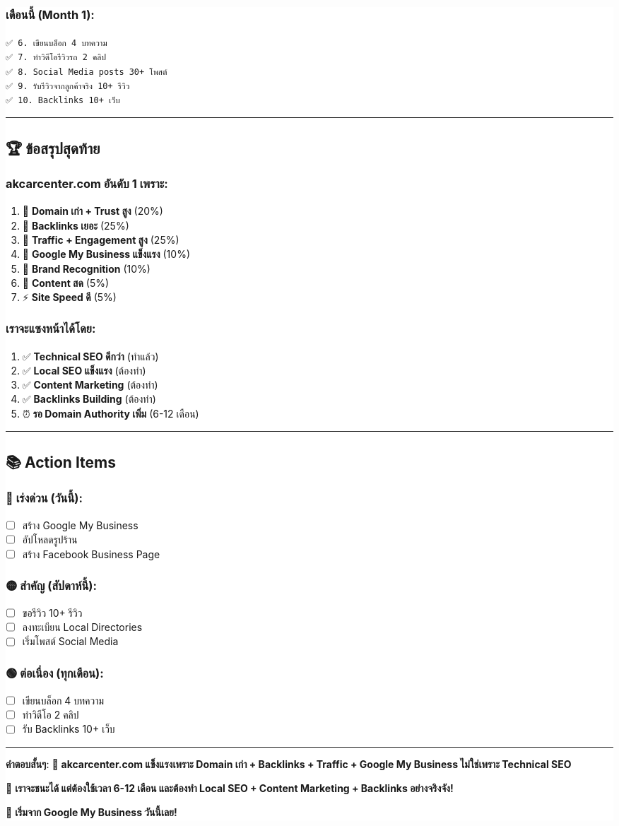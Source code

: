 ### เดือนนี้ (Month 1):

```
✅ 6. เขียนบล็อก 4 บทความ
✅ 7. ทำวิดีโอรีวิวรถ 2 คลิป
✅ 8. Social Media posts 30+ โพสต์
✅ 9. รับรีวิวจากลูกค้าจริง 10+ รีวิว
✅ 10. Backlinks 10+ เว็บ
```

---

## 🏆 **ข้อสรุปสุดท้าย**

### **akcarcenter.com อันดับ 1 เพราะ**:

1. 🌟 **Domain เก่า + Trust สูง** (20%)
2. 🔗 **Backlinks เยอะ** (25%)
3. 👥 **Traffic + Engagement สูง** (25%)
4. 📍 **Google My Business แข็งแรง** (10%)
5. 🏢 **Brand Recognition** (10%)
6. 📝 **Content สด** (5%)
7. ⚡ **Site Speed ดี** (5%)

### **เราจะแซงหน้าได้โดย**:

1. ✅ **Technical SEO ดีกว่า** (ทำแล้ว)
2. ✅ **Local SEO แข็งแรง** (ต้องทำ)
3. ✅ **Content Marketing** (ต้องทำ)
4. ✅ **Backlinks Building** (ต้องทำ)
5. ⏰ **รอ Domain Authority เพิ่ม** (6-12 เดือน)

---

## 📚 **Action Items**

### 🔴 **เร่งด่วน (วันนี้)**:

- [ ] สร้าง Google My Business
- [ ] อัปโหลดรูปร้าน
- [ ] สร้าง Facebook Business Page

### 🟡 **สำคัญ (สัปดาห์นี้)**:

- [ ] ขอรีวิว 10+ รีวิว
- [ ] ลงทะเบียน Local Directories
- [ ] เริ่มโพสต์ Social Media

### 🟢 **ต่อเนื่อง (ทุกเดือน)**:

- [ ] เขียนบล็อก 4 บทความ
- [ ] ทำวิดีโอ 2 คลิป
- [ ] รับ Backlinks 10+ เว็บ

---

**คำตอบสั้นๆ**: 🎯 **akcarcenter.com แข็งแรงเพราะ Domain เก่า + Backlinks + Traffic + Google My Business ไม่ใช่เพราะ
Technical SEO**

🚀 **เราจะชนะได้ แต่ต้องใช้เวลา 6-12 เดือน และต้องทำ Local SEO + Content Marketing + Backlinks อย่างจริงจัง!**

💪 **เริ่มจาก Google My Business วันนี้เลย!**
